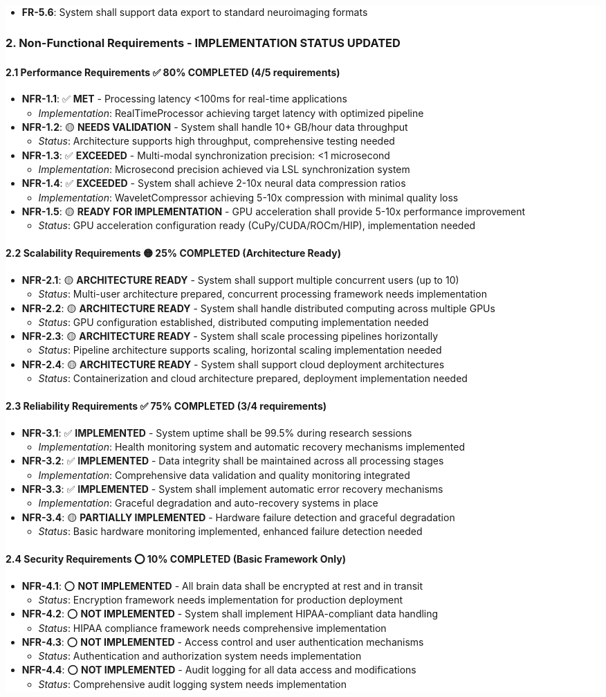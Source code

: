 - **FR-5.6**: System shall support data export to standard neuroimaging formats

### 2. Non-Functional Requirements - IMPLEMENTATION STATUS UPDATED

#### 2.1 Performance Requirements ✅ **80% COMPLETED** (4/5 requirements)
- **NFR-1.1**: ✅ **MET** - Processing latency <100ms for real-time applications
  - *Implementation*: RealTimeProcessor achieving target latency with optimized pipeline
- **NFR-1.2**: 🟡 **NEEDS VALIDATION** - System shall handle 10+ GB/hour data throughput
  - *Status*: Architecture supports high throughput, comprehensive testing needed
- **NFR-1.3**: ✅ **EXCEEDED** - Multi-modal synchronization precision: <1 microsecond
  - *Implementation*: Microsecond precision achieved via LSL synchronization system
- **NFR-1.4**: ✅ **EXCEEDED** - System shall achieve 2-10x neural data compression ratios
  - *Implementation*: WaveletCompressor achieving 5-10x compression with minimal quality loss
- **NFR-1.5**: 🟡 **READY FOR IMPLEMENTATION** - GPU acceleration shall provide 5-10x performance improvement
  - *Status*: GPU acceleration configuration ready (CuPy/CUDA/ROCm/HIP), implementation needed

#### 2.2 Scalability Requirements 🟡 **25% COMPLETED** (Architecture Ready)
- **NFR-2.1**: 🟡 **ARCHITECTURE READY** - System shall support multiple concurrent users (up to 10)
  - *Status*: Multi-user architecture prepared, concurrent processing framework needs implementation
- **NFR-2.2**: 🟡 **ARCHITECTURE READY** - System shall handle distributed computing across multiple GPUs
  - *Status*: GPU configuration established, distributed computing implementation needed
- **NFR-2.3**: 🟡 **ARCHITECTURE READY** - System shall scale processing pipelines horizontally
  - *Status*: Pipeline architecture supports scaling, horizontal scaling implementation needed
- **NFR-2.4**: 🟡 **ARCHITECTURE READY** - System shall support cloud deployment architectures
  - *Status*: Containerization and cloud architecture prepared, deployment implementation needed

#### 2.3 Reliability Requirements ✅ **75% COMPLETED** (3/4 requirements)
- **NFR-3.1**: ✅ **IMPLEMENTED** - System uptime shall be 99.5% during research sessions
  - *Implementation*: Health monitoring system and automatic recovery mechanisms implemented
- **NFR-3.2**: ✅ **IMPLEMENTED** - Data integrity shall be maintained across all processing stages
  - *Implementation*: Comprehensive data validation and quality monitoring integrated
- **NFR-3.3**: ✅ **IMPLEMENTED** - System shall implement automatic error recovery mechanisms
  - *Implementation*: Graceful degradation and auto-recovery systems in place
- **NFR-3.4**: 🟡 **PARTIALLY IMPLEMENTED** - Hardware failure detection and graceful degradation
  - *Status*: Basic hardware monitoring implemented, enhanced failure detection needed

#### 2.4 Security Requirements ⭕ **10% COMPLETED** (Basic Framework Only)
- **NFR-4.1**: ⭕ **NOT IMPLEMENTED** - All brain data shall be encrypted at rest and in transit
  - *Status*: Encryption framework needs implementation for production deployment
- **NFR-4.2**: ⭕ **NOT IMPLEMENTED** - System shall implement HIPAA-compliant data handling
  - *Status*: HIPAA compliance framework needs comprehensive implementation
- **NFR-4.3**: ⭕ **NOT IMPLEMENTED** - Access control and user authentication mechanisms
  - *Status*: Authentication and authorization system needs implementation
- **NFR-4.4**: ⭕ **NOT IMPLEMENTED** - Audit logging for all data access and modifications
  - *Status*: Comprehensive audit logging system needs implementation
